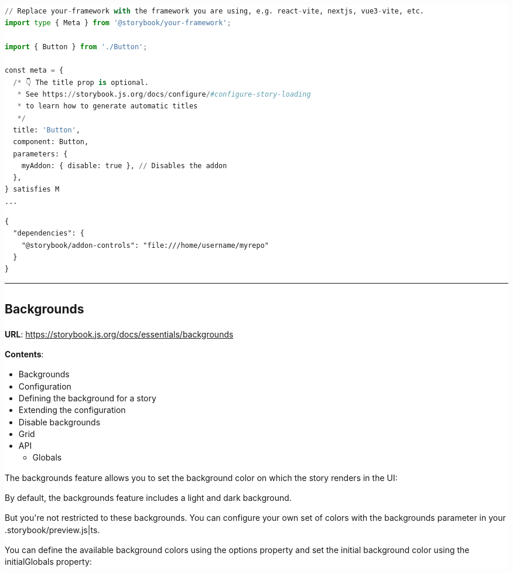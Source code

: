 ```python
// Replace your-framework with the framework you are using, e.g. react-vite, nextjs, vue3-vite, etc.
import type { Meta } from '@storybook/your-framework';
 
import { Button } from './Button';
 
const meta = {
  /* 👇 The title prop is optional.
   * See https://storybook.js.org/docs/configure/#configure-story-loading
   * to learn how to generate automatic titles
   */
  title: 'Button',
  component: Button,
  parameters: {
    myAddon: { disable: true }, // Disables the addon
  },
} satisfies M
...
```

```text
{
  "dependencies": {
    "@storybook/addon-controls": "file:///home/username/myrepo"
  }
}
```

---

## Backgrounds

**URL**: https://storybook.js.org/docs/essentials/backgrounds

**Contents**:
- Backgrounds
- Configuration
- Defining the background for a story
- Extending the configuration
- Disable backgrounds
- Grid
- API
  - Globals

The backgrounds feature allows you to set the background color on which the story renders in the UI:

By default, the backgrounds feature includes a light and dark background.

But you're not restricted to these backgrounds. You can configure your own set of colors with the backgrounds parameter in your .storybook/preview.js|ts.

You can define the available background colors using the options property and set the initial background color using the initialGlobals property:
